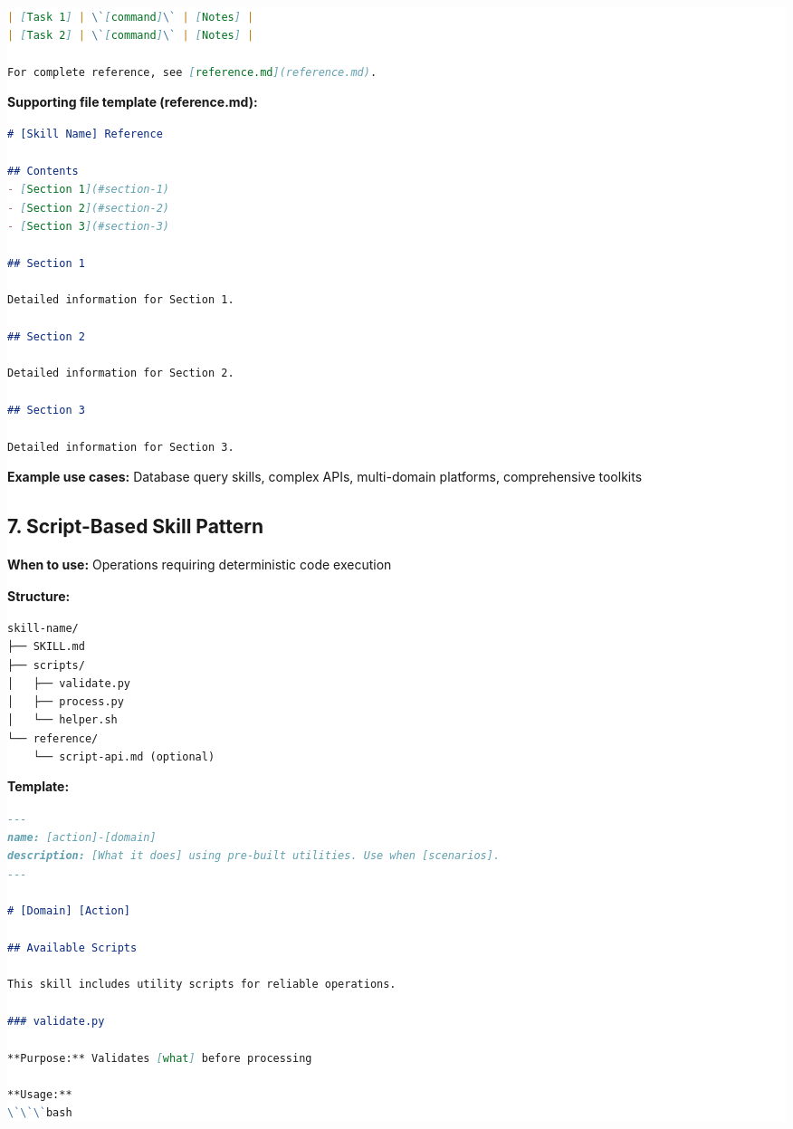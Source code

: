 ```markdown
| [Task 1] | \`[command]\` | [Notes] |
| [Task 2] | \`[command]\` | [Notes] |

For complete reference, see [reference.md](reference.md).
```

**Supporting file template (reference.md):**
```markdown
# [Skill Name] Reference

## Contents
- [Section 1](#section-1)
- [Section 2](#section-2)
- [Section 3](#section-3)

## Section 1

Detailed information for Section 1.

## Section 2

Detailed information for Section 2.

## Section 3

Detailed information for Section 3.
```

**Example use cases:** Database query skills, complex APIs, multi-domain platforms, comprehensive toolkits

## 7. Script-Based Skill Pattern

**When to use:** Operations requiring deterministic code execution

**Structure:**
```
skill-name/
├── SKILL.md
├── scripts/
│   ├── validate.py
│   ├── process.py
│   └── helper.sh
└── reference/
    └── script-api.md (optional)
```

**Template:**
```markdown
---
name: [action]-[domain]
description: [What it does] using pre-built utilities. Use when [scenarios].
---

# [Domain] [Action]

## Available Scripts

This skill includes utility scripts for reliable operations.

### validate.py

**Purpose:** Validates [what] before processing

**Usage:**
\`\`\`bash
```